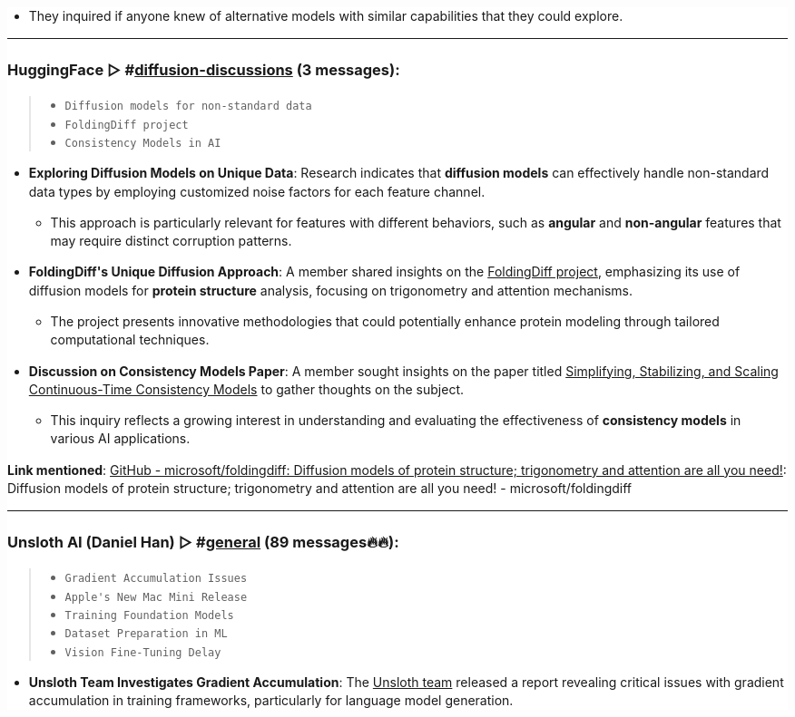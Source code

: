   - They inquired if anyone knew of alternative models with similar capabilities that they could explore.

 

---

### **HuggingFace ▷ #**[**diffusion-discussions**](https://discord.com/channels/879548962464493619/1009713274113245215/1301099015429029932) (3 messages):

> - `Diffusion models for non-standard data`
> - `FoldingDiff project`
> - `Consistency Models in AI`

- **Exploring Diffusion Models on Unique Data**: Research indicates that **diffusion models** can effectively handle non-standard data types by employing customized noise factors for each feature channel.
  
  - This approach is particularly relevant for features with different behaviors, such as **angular** and **non-angular** features that may require distinct corruption patterns.
- **FoldingDiff's Unique Diffusion Approach**: A member shared insights on the [FoldingDiff project](https://github.com/microsoft/foldingdiff), emphasizing its use of diffusion models for **protein structure** analysis, focusing on trigonometry and attention mechanisms.
  
  - The project presents innovative methodologies that could potentially enhance protein modeling through tailored computational techniques.
- **Discussion on Consistency Models Paper**: A member sought insights on the paper titled [Simplifying, Stabilizing, and Scaling Continuous-Time Consistency Models](https://openai.com/index/simplifying-stabilizing-and-scaling-continuous-time-consistency-models/) to gather thoughts on the subject.
  
  - This inquiry reflects a growing interest in understanding and evaluating the effectiveness of **consistency models** in various AI applications.

 

**Link mentioned**: [GitHub - microsoft/foldingdiff: Diffusion models of protein structure; trigonometry and attention are all you need!](https://github.com/microsoft/foldingdiff): Diffusion models of protein structure; trigonometry and attention are all you need! - microsoft/foldingdiff

 

---

### **Unsloth AI (Daniel Han) ▷ #**[**general**](https://discord.com/channels/1179035537009545276/1179035537529643040/1300914314693050430) (89 messages🔥🔥):

> - `Gradient Accumulation Issues`
> - `Apple's New Mac Mini Release`
> - `Training Foundation Models`
> - `Dataset Preparation in ML`
> - `Vision Fine-Tuning Delay`

- **Unsloth Team Investigates Gradient Accumulation**: The [Unsloth team](https://unsloth.ai/blog/gradient) released a report revealing critical issues with gradient accumulation in training frameworks, particularly for language model generation.
  